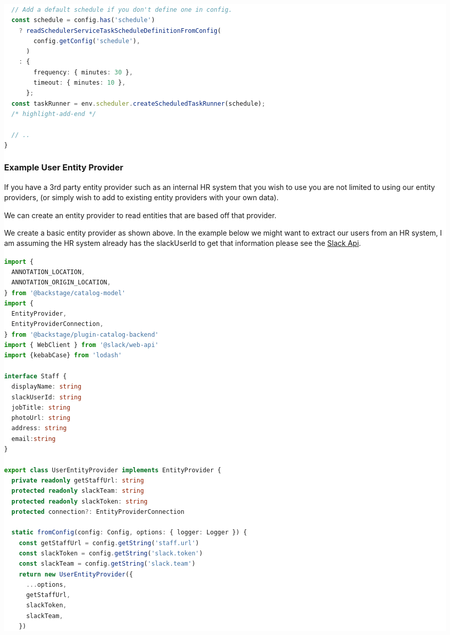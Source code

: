 ```ts title="packages/backend/src/plugins/catalog.ts"
  // Add a default schedule if you don't define one in config.
  const schedule = config.has('schedule')
    ? readSchedulerServiceTaskScheduleDefinitionFromConfig(
        config.getConfig('schedule'),
      )
    : {
        frequency: { minutes: 30 },
        timeout: { minutes: 10 },
      };
  const taskRunner = env.scheduler.createScheduledTaskRunner(schedule);
  /* highlight-add-end */

  // ..
}
```

### Example User Entity Provider

If you have a 3rd party entity provider such as an internal HR system that you wish to use you are not limited to using our entity providers, (or simply wish to add to existing entity providers with your own data).

We can create an entity provider to read entities that are based off that provider.

We create a basic entity provider as shown above. In the example below we might want to extract our users from an HR system, I am assuming the HR system already has the slackUserId to get that information please see the [Slack Api](https://api.slack.com/methods).

```typescript
import {
  ANNOTATION_LOCATION,
  ANNOTATION_ORIGIN_LOCATION,
} from '@backstage/catalog-model'
import {
  EntityProvider,
  EntityProviderConnection,
} from '@backstage/plugin-catalog-backend'
import { WebClient } from '@slack/web-api'
import {kebabCase} from 'lodash'

interface Staff {
  displayName: string
  slackUserId: string
  jobTitle: string
  photoUrl: string
  address: string
  email:string
}

export class UserEntityProvider implements EntityProvider {
  private readonly getStaffUrl: string
  protected readonly slackTeam: string
  protected readonly slackToken: string
  protected connection?: EntityProviderConnection

  static fromConfig(config: Config, options: { logger: Logger }) {
    const getStaffUrl = config.getString('staff.url')
    const slackToken = config.getString('slack.token')
    const slackTeam = config.getString('slack.team')
    return new UserEntityProvider({
      ...options,
      getStaffUrl,
      slackToken,
      slackTeam,
    })
```